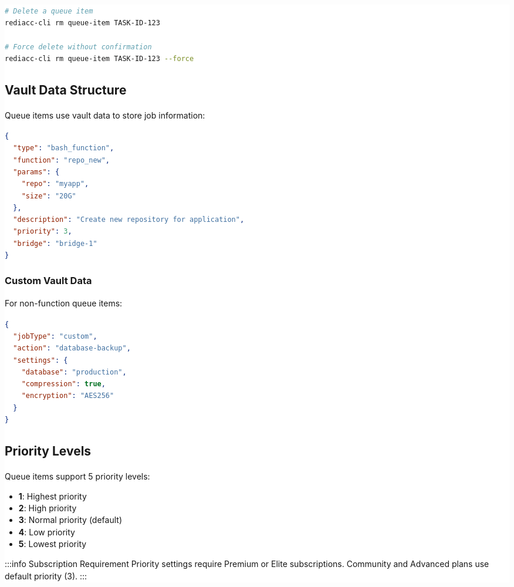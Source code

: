 ```bash
# Delete a queue item
rediacc-cli rm queue-item TASK-ID-123

# Force delete without confirmation
rediacc-cli rm queue-item TASK-ID-123 --force
```

## Vault Data Structure

Queue items use vault data to store job information:

```json
{
  "type": "bash_function",
  "function": "repo_new",
  "params": {
    "repo": "myapp",
    "size": "20G"
  },
  "description": "Create new repository for application",
  "priority": 3,
  "bridge": "bridge-1"
}
```

### Custom Vault Data

For non-function queue items:

```json
{
  "jobType": "custom",
  "action": "database-backup",
  "settings": {
    "database": "production",
    "compression": true,
    "encryption": "AES256"
  }
}
```

## Priority Levels

Queue items support 5 priority levels:
- **1**: Highest priority
- **2**: High priority
- **3**: Normal priority (default)
- **4**: Low priority
- **5**: Lowest priority

:::info Subscription Requirement
Priority settings require Premium or Elite subscriptions. Community and Advanced plans use default priority (3).
:::
